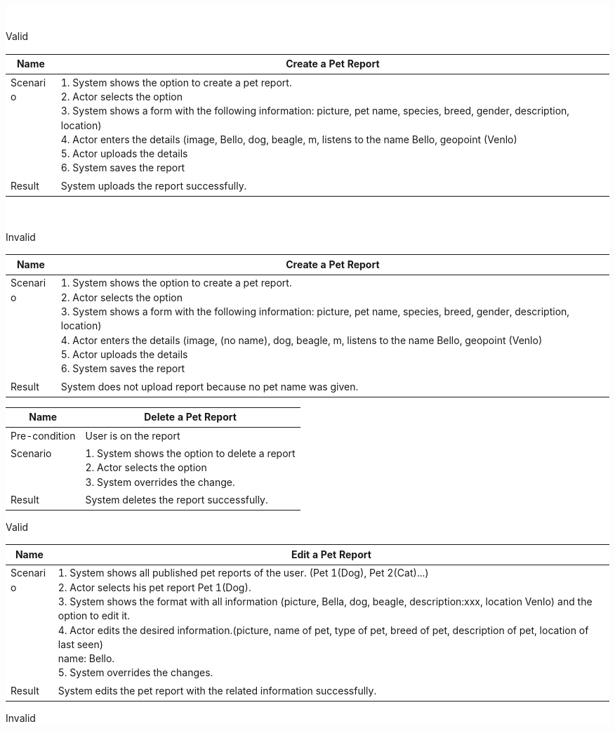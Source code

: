 <br>
                                                          

Valid

| Name     | Create a Pet Report                                                                                                                                                                                                                                                                                                                                                                   |
|----------|---------------------------------------------------------------------------------------------------------------------------------------------------------------------------------------------------------------------------------------------------------------------------------------------------------------------------------------------------------------------------------------|
| Scenario | 1. System shows the option to create a pet report.<br>2. Actor selects the option<br>3. System shows a form with the following information: picture, pet name, species, breed, gender, description, location)<br>4. Actor enters the details (image, Bello, dog, beagle, m, listens to the name Bello, geopoint (Venlo)<br>5. Actor uploads the details<br>6. System saves the report |
| Result   | System uploads the report successfully.                                                                                                                                                                                                                                                                                                                                               |


 <br>

Invalid 

 | Name     | Create a Pet Report                                                                                                                                                                                                                                                                                                                                                                   |
|----------|---------------------------------------------------------------------------------------------------------------------------------------------------------------------------------------------------------------------------------------------------------------------------------------------------------------------------------------------------------------------------------------|
| Scenario | 1. System shows the option to create a pet report.<br>2. Actor selects the option<br>3. System shows a form with the following information: picture, pet name, species, breed, gender, description, location)<br>4. Actor enters the details (image, (no name), dog, beagle, m, listens to the name Bello, geopoint (Venlo)<br>5. Actor uploads the details<br>6. System saves the report |
| Result   | System does not upload report because no pet name was given.                                                                                                                                                                                                                                                                                                                                               |



| Name          | Delete a Pet Report                                                                                             |
|---------------|-----------------------------------------------------------------------------------------------------------------|
| Pre-condition | User is on the report                                                                                           |
| Scenario      | 1. System shows the option to delete a report<br>2. Actor selects the option<br>3. System overrides the change. |
| Result        | System deletes the report successfully.                                                                         |

Valid

| Name     	| Edit a Pet Report                                                                                                                                                                                                                                                                                                                                                                                                                                                         	|
|----------	|---------------------------------------------------------------------------------------------------------------------------------------------------------------------------------------------------------------------------------------------------------------------------------------------------------------------------------------------------------------------------------------------------------------------------------------------------------------------------	|
| Scenario 	| 1. System shows all published pet reports of the user. (Pet 1(Dog), Pet 2(Cat)...)<br>2. Actor selects his pet report Pet 1(Dog).<br>3. System shows the format with all information (picture, Bella, dog, beagle, description:xxx, location Venlo) and the option to edit it.<br>4. Actor edits the desired information.(picture, name of pet, type of pet, breed of pet, description of pet, location of last seen)<br>name: Bello.<br>5. System overrides the changes. 	|
| Result   	| System edits the pet report with the related information successfully.                                                                                                                                                                                                                                                                                                                                                                                                    	|

Invalid
